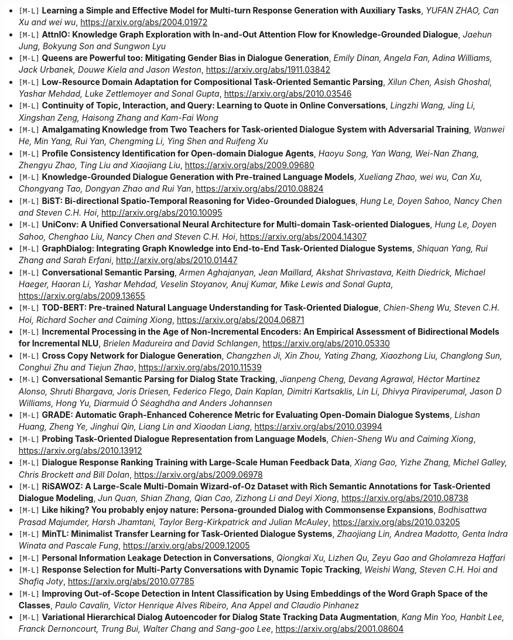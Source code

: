 - `[M-L]` **Learning a Simple and Effective Model for Multi-turn Response Generation with Auxiliary Tasks**, *YUFAN ZHAO, Can Xu and wei wu*, <https://arxiv.org/abs/2004.01972>
- `[M-L]` **AttnIO: Knowledge Graph Exploration with In-and-Out Attention Flow for Knowledge-Grounded Dialogue**, *Jaehun Jung, Bokyung Son and Sungwon Lyu*
- `[M-L]` **Queens are Powerful too: Mitigating Gender Bias in Dialogue Generation**, *Emily Dinan, Angela Fan, Adina Williams, Jack Urbanek, Douwe Kiela and Jason Weston*, <https://arxiv.org/abs/1911.03842>
- `[M-L]` **Low-Resource Domain Adaptation for Compositional Task-Oriented Semantic Parsing**, *Xilun Chen, Asish Ghoshal, Yashar Mehdad, Luke Zettlemoyer and Sonal Gupta*, <https://arxiv.org/abs/2010.03546>
- `[M-L]` **Continuity of Topic, Interaction, and Query: Learning to Quote in Online Conversations**, *Lingzhi Wang, Jing Li, Xingshan Zeng, Haisong Zhang and Kam-Fai Wong*
- `[M-L]` **Amalgamating Knowledge from Two Teachers for Task-oriented Dialogue System with Adversarial Training**, *Wanwei He, Min Yang, Rui Yan, Chengming Li, Ying Shen and Ruifeng Xu*
- `[M-L]` **Proﬁle Consistency Identiﬁcation for Open-domain Dialogue Agents**, *Haoyu Song, Yan Wang, Wei-Nan Zhang, Zhengyu Zhao, Ting Liu and Xiaojiang Liu*, <https://arxiv.org/abs/2009.09680>
- `[M-L]` **Knowledge-Grounded Dialogue Generation with Pre-trained Language Models**, *Xueliang Zhao, wei wu, Can Xu, Chongyang Tao, Dongyan Zhao and Rui Yan*, <https://arxiv.org/abs/2010.08824>
- `[M-L]` **BiST: Bi-directional Spatio-Temporal Reasoning for Video-Grounded Dialogues**, *Hung Le, Doyen Sahoo, Nancy Chen and Steven C.H. Hoi*, <http://arxiv.org/abs/2010.10095>
- `[M-L]` **UniConv: A Unified Conversational Neural Architecture for Multi-domain Task-oriented Dialogues**, *Hung Le, Doyen Sahoo, Chenghao Liu, Nancy Chen and Steven C.H. Hoi*, <https://arxiv.org/abs/2004.14307>
- `[M-L]` **GraphDialog: Integrating Graph Knowledge into End-to-End Task-Oriented Dialogue Systems**, *Shiquan Yang, Rui Zhang and Sarah Erfani*, <http://arxiv.org/abs/2010.01447>
- `[M-L]` **Conversational Semantic Parsing**, *Armen Aghajanyan, Jean Maillard, Akshat Shrivastava, Keith Diedrick, Michael Haeger, Haoran Li, Yashar Mehdad, Veselin Stoyanov, Anuj Kumar, Mike Lewis and Sonal Gupta*, <https://arxiv.org/abs/2009.13655>
- `[M-L]` **TOD-BERT: Pre-trained Natural Language Understanding for Task-Oriented Dialogue**, *Chien-Sheng Wu, Steven C.H. Hoi, Richard Socher and Caiming Xiong*, <https://arxiv.org/abs/2004.06871>
- `[M-L]` **Incremental Processing in the Age of Non-Incremental Encoders: An Empirical Assessment of Bidirectional Models for Incremental NLU**, *Brielen Madureira and David Schlangen*, <https://arxiv.org/abs/2010.05330>
- `[M-L]` **Cross Copy Network for Dialogue Generation**, *Changzhen Ji, Xin Zhou, Yating Zhang, Xiaozhong Liu, Changlong Sun, Conghui Zhu and Tiejun Zhao*, <https://arxiv.org/abs/2010.11539>
- `[M-L]` **Conversational Semantic Parsing for Dialog State Tracking**, *Jianpeng Cheng, Devang Agrawal, Héctor Martínez Alonso, Shruti Bhargava, Joris Driesen, Federico Flego, Dain Kaplan, Dimitri Kartsaklis, Lin Li, Dhivya Piraviperumal, Jason D Williams, Hong Yu, Diarmuid Ó Séaghdha and Anders Johannsen*
- `[M-L]` **GRADE: Automatic Graph-Enhanced Coherence Metric for Evaluating Open-Domain Dialogue Systems**, *Lishan Huang, Zheng Ye, Jinghui Qin, Liang Lin and Xiaodan Liang*, <https://arxiv.org/abs/2010.03994>
- `[M-L]` **Probing Task-Oriented Dialogue Representation from Language Models**, *Chien-Sheng Wu and Caiming Xiong*, <https://arxiv.org/abs/2010.13912>
- `[M-L]` **Dialogue Response Ranking Training with Large-Scale Human Feedback Data**, *Xiang Gao, Yizhe Zhang, Michel Galley, Chris Brockett and Bill Dolan*, <https://arxiv.org/abs/2009.06978>
- `[M-L]` **RiSAWOZ: A Large-Scale Multi-Domain Wizard-of-Oz Dataset with Rich Semantic Annotations for Task-Oriented Dialogue Modeling**, *Jun Quan, Shian Zhang, Qian Cao, Zizhong Li and Deyi Xiong*, <https://arxiv.org/abs/2010.08738>
- `[M-L]` **Like hiking? You probably enjoy nature: Persona-grounded Dialog with Commonsense Expansions**, *Bodhisattwa Prasad Majumder, Harsh Jhamtani, Taylor Berg-Kirkpatrick and Julian McAuley*, <https://arxiv.org/abs/2010.03205>
- `[M-L]` **MinTL: Minimalist Transfer Learning for Task-Oriented Dialogue Systems**, *Zhaojiang Lin, Andrea Madotto, Genta Indra Winata and Pascale Fung*, <https://arxiv.org/abs/2009.12005>
- `[M-L]` **Personal Information Leakage Detection in Conversations**, *Qiongkai Xu, Lizhen Qu, Zeyu Gao and Gholamreza Haffari*
- `[M-L]` **Response Selection for Multi-Party Conversations with Dynamic Topic Tracking**, *Weishi Wang, Steven C.H. Hoi and Shafiq Joty*, <https://arxiv.org/abs/2010.07785>
- `[M-L]` **Improving Out-of-Scope Detection in Intent Classification by  Using Embeddings of the Word Graph Space of the Classes**, *Paulo Cavalin, Victor Henrique Alves Ribeiro, Ana Appel and Claudio Pinhanez*
- `[M-L]` **Variational Hierarchical Dialog Autoencoder for Dialog State Tracking Data Augmentation**, *Kang Min Yoo, Hanbit Lee, Franck Dernoncourt, Trung Bui, Walter Chang and Sang-goo Lee*, <https://arxiv.org/abs/2001.08604>